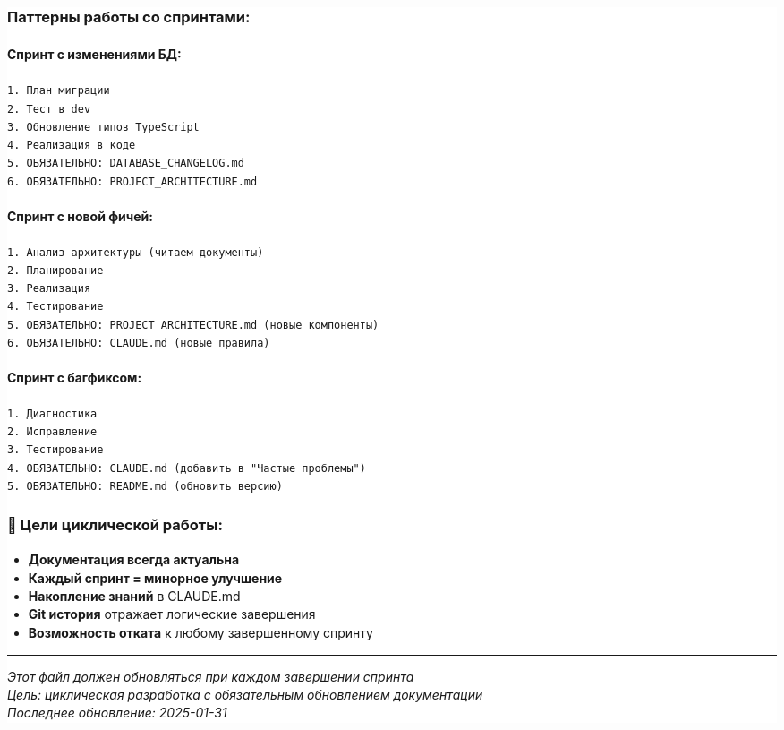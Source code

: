 ### Паттерны работы со спринтами:

#### Спринт с изменениями БД:
```
1. План миграции
2. Тест в dev  
3. Обновление типов TypeScript
4. Реализация в коде
5. ОБЯЗАТЕЛЬНО: DATABASE_CHANGELOG.md
6. ОБЯЗАТЕЛЬНО: PROJECT_ARCHITECTURE.md
```

#### Спринт с новой фичей:
```
1. Анализ архитектуры (читаем документы)
2. Планирование
3. Реализация  
4. Тестирование
5. ОБЯЗАТЕЛЬНО: PROJECT_ARCHITECTURE.md (новые компоненты)
6. ОБЯЗАТЕЛЬНО: CLAUDE.md (новые правила)
```

#### Спринт с багфиксом:
```
1. Диагностика
2. Исправление
3. Тестирование  
4. ОБЯЗАТЕЛЬНО: CLAUDE.md (добавить в "Частые проблемы")
5. ОБЯЗАТЕЛЬНО: README.md (обновить версию)
```

### 🎯 Цели циклической работы:
- **Документация всегда актуальна** 
- **Каждый спринт = минорное улучшение**
- **Накопление знаний** в CLAUDE.md
- **Git история** отражает логические завершения
- **Возможность отката** к любому завершенному спринту

---

*Этот файл должен обновляться при каждом завершении спринта*  
*Цель: циклическая разработка с обязательным обновлением документации*  
*Последнее обновление: 2025-01-31*